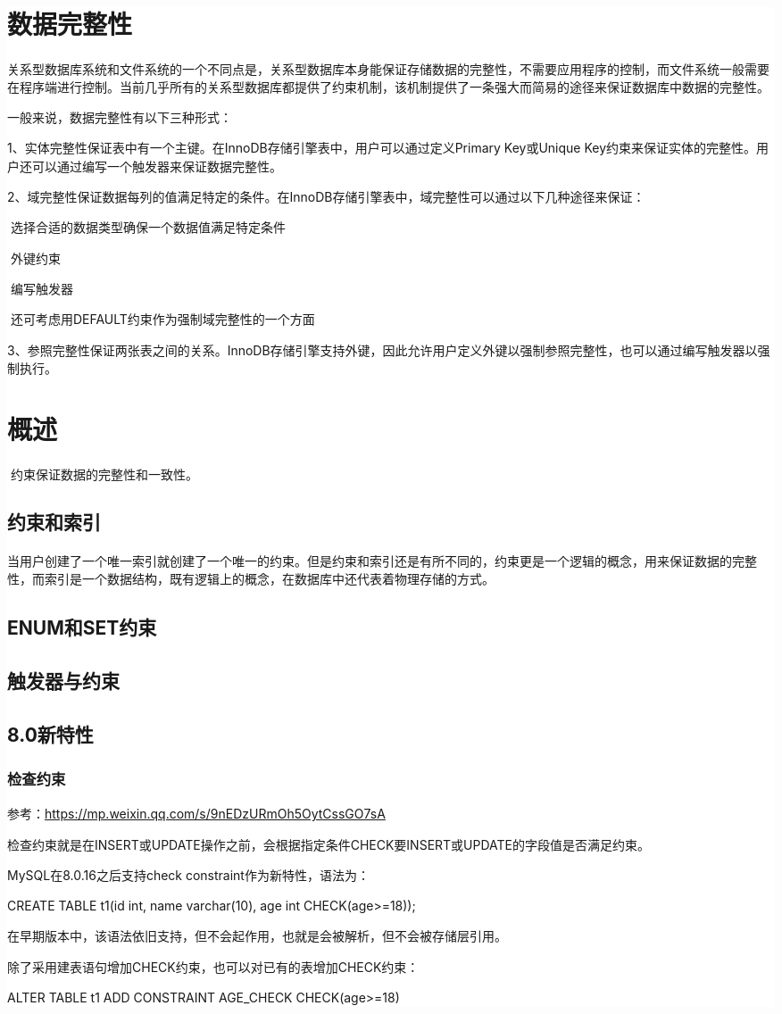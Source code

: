# 数据完整性

​	关系型数据库系统和文件系统的一个不同点是，关系型数据库本身能保证存储数据的完整性，不需要应用程序的控制，而文件系统一般需要在程序端进行控制。当前几乎所有的关系型数据库都提供了约束机制，该机制提供了一条强大而简易的途径来保证数据库中数据的完整性。

 

一般来说，数据完整性有以下三种形式：

​	1、实体完整性保证表中有一个主键。在InnoDB存储引擎表中，用户可以通过定义Primary Key或Unique Key约束来保证实体的完整性。用户还可以通过编写一个触发器来保证数据完整性。

​	2、域完整性保证数据每列的值满足特定的条件。在InnoDB存储引擎表中，域完整性可以通过以下几种途径来保证：

​	选择合适的数据类型确保一个数据值满足特定条件

​	外键约束

​	编写触发器

​	还可考虑用DEFAULT约束作为强制域完整性的一个方面

​	3、参照完整性保证两张表之间的关系。InnoDB存储引擎支持外键，因此允许用户定义外键以强制参照完整性，也可以通过编写触发器以强制执行。

# 概述

​	约束保证数据的完整性和一致性。

## **约束和索引**

​	当用户创建了一个唯一索引就创建了一个唯一的约束。但是约束和索引还是有所不同的，约束更是一个逻辑的概念，用来保证数据的完整性，而索引是一个数据结构，既有逻辑上的概念，在数据库中还代表着物理存储的方式。

## **ENUM和SET约束**

## **触发器与约束**

## **8.0新特性**

### **检查约束**

参考：https://mp.weixin.qq.com/s/9nEDzURmOh5OytCssGO7sA

检查约束就是在INSERT或UPDATE操作之前，会根据指定条件CHECK要INSERT或UPDATE的字段值是否满足约束。

MySQL在8.0.16之后支持check constraint作为新特性，语法为：

CREATE TABLE t1(id int, name varchar(10), age int CHECK(age>=18));

在早期版本中，该语法依旧支持，但不会起作用，也就是会被解析，但不会被存储层引用。

除了采用建表语句增加CHECK约束，也可以对已有的表增加CHECK约束：

ALTER TABLE t1 ADD CONSTRAINT AGE_CHECK CHECK(age>=18)

 